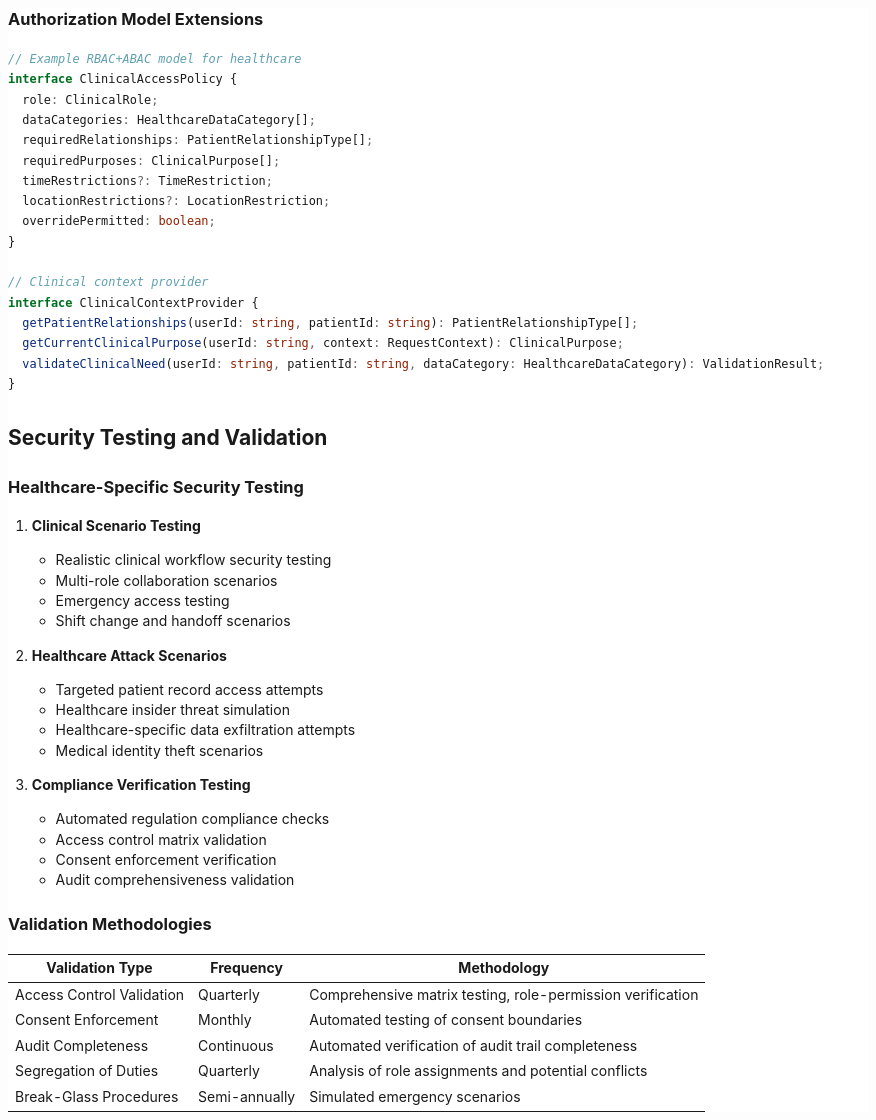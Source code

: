 ### Authorization Model Extensions

```typescript
// Example RBAC+ABAC model for healthcare
interface ClinicalAccessPolicy {
  role: ClinicalRole;
  dataCategories: HealthcareDataCategory[];
  requiredRelationships: PatientRelationshipType[];
  requiredPurposes: ClinicalPurpose[];
  timeRestrictions?: TimeRestriction;
  locationRestrictions?: LocationRestriction;
  overridePermitted: boolean;
}

// Clinical context provider
interface ClinicalContextProvider {
  getPatientRelationships(userId: string, patientId: string): PatientRelationshipType[];
  getCurrentClinicalPurpose(userId: string, context: RequestContext): ClinicalPurpose;
  validateClinicalNeed(userId: string, patientId: string, dataCategory: HealthcareDataCategory): ValidationResult;
}
```

## Security Testing and Validation

### Healthcare-Specific Security Testing

1. **Clinical Scenario Testing**
   - Realistic clinical workflow security testing
   - Multi-role collaboration scenarios
   - Emergency access testing
   - Shift change and handoff scenarios

2. **Healthcare Attack Scenarios**
   - Targeted patient record access attempts
   - Healthcare insider threat simulation
   - Healthcare-specific data exfiltration attempts
   - Medical identity theft scenarios

3. **Compliance Verification Testing**
   - Automated regulation compliance checks
   - Access control matrix validation
   - Consent enforcement verification
   - Audit comprehensiveness validation

### Validation Methodologies

| Validation Type | Frequency | Methodology |
|-----------------|-----------|-------------|
| Access Control Validation | Quarterly | Comprehensive matrix testing, role-permission verification |
| Consent Enforcement | Monthly | Automated testing of consent boundaries |
| Audit Completeness | Continuous | Automated verification of audit trail completeness |
| Segregation of Duties | Quarterly | Analysis of role assignments and potential conflicts |
| Break-Glass Procedures | Semi-annually | Simulated emergency scenarios |
